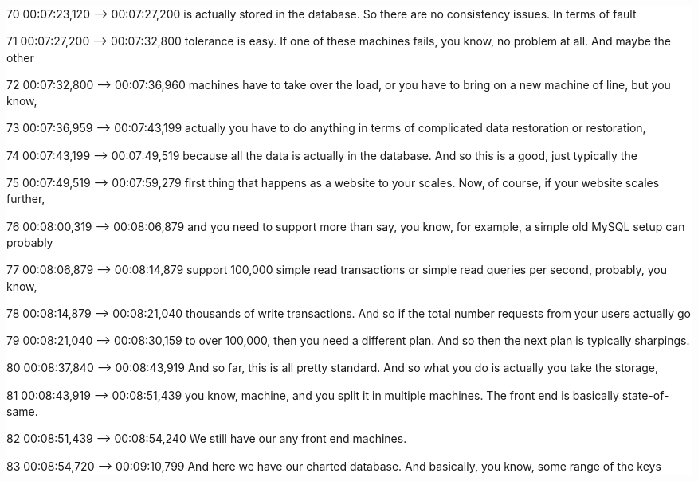 70
00:07:23,120 --> 00:07:27,200
is actually stored in the database. So there are no consistency issues. In terms of fault

71
00:07:27,200 --> 00:07:32,800
tolerance is easy. If one of these machines fails, you know, no problem at all. And maybe the other

72
00:07:32,800 --> 00:07:36,960
machines have to take over the load, or you have to bring on a new machine of line, but you know,

73
00:07:36,959 --> 00:07:43,199
actually you have to do anything in terms of complicated data restoration or restoration,

74
00:07:43,199 --> 00:07:49,519
because all the data is actually in the database. And so this is a good, just typically the

75
00:07:49,519 --> 00:07:59,279
first thing that happens as a website to your scales. Now, of course, if your website scales further,

76
00:08:00,319 --> 00:08:06,879
and you need to support more than say, you know, for example, a simple old MySQL setup can probably

77
00:08:06,879 --> 00:08:14,879
support 100,000 simple read transactions or simple read queries per second, probably, you know,

78
00:08:14,879 --> 00:08:21,040
thousands of write transactions. And so if the total number requests from your users actually go

79
00:08:21,040 --> 00:08:30,159
to over 100,000, then you need a different plan. And so then the next plan is typically sharpings.

80
00:08:37,840 --> 00:08:43,919
And so far, this is all pretty standard. And so what you do is actually you take the storage,

81
00:08:43,919 --> 00:08:51,439
you know, machine, and you split it in multiple machines. The front end is basically state-of-same.

82
00:08:51,439 --> 00:08:54,240
We still have our any front end machines.

83
00:08:54,720 --> 00:09:10,799
And here we have our charted database. And basically, you know, some range of the keys
